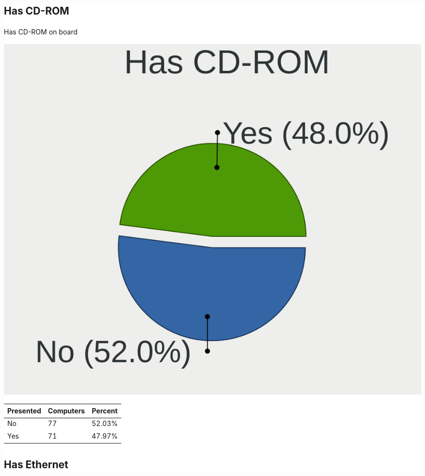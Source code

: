 Has CD-ROM
----------

Has CD-ROM on board

![Has CD-ROM](./All/images/pie_chart/node_has_cdrom.svg)


| Presented | Computers | Percent |
|-----------|-----------|---------|
| No        | 77        | 52.03%  |
| Yes       | 71        | 47.97%  |

Has Ethernet
------------
